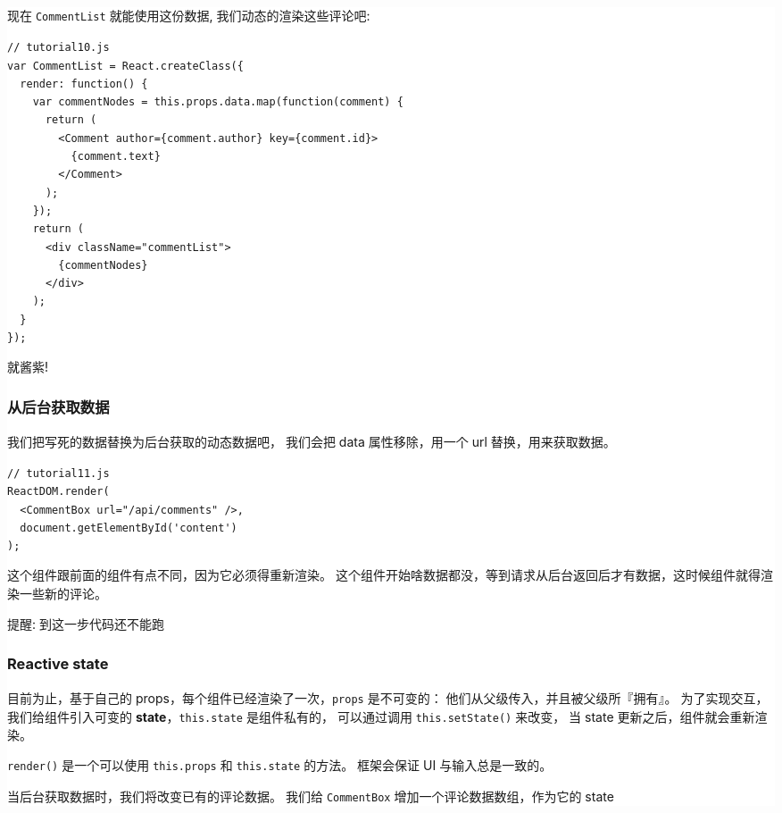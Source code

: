现在 `CommentList` 就能使用这份数据, 我们动态的渲染这些评论吧:

```javascript{4-10,13}
// tutorial10.js
var CommentList = React.createClass({
  render: function() {
    var commentNodes = this.props.data.map(function(comment) {
      return (
        <Comment author={comment.author} key={comment.id}>
          {comment.text}
        </Comment>
      );
    });
    return (
      <div className="commentList">
        {commentNodes}
      </div>
    );
  }
});
```

就酱紫!

### 从后台获取数据

我们把写死的数据替换为后台获取的动态数据吧，
我们会把 data 属性移除，用一个 url 替换，用来获取数据。

```javascript{3}
// tutorial11.js
ReactDOM.render(
  <CommentBox url="/api/comments" />,
  document.getElementById('content')
);
```

这个组件跟前面的组件有点不同，因为它必须得重新渲染。
这个组件开始啥数据都没，等到请求从后台返回后才有数据，这时候组件就得渲染一些新的评论。

提醒: 到这一步代码还不能跑

### Reactive state

目前为止，基于自己的 props，每个组件已经渲染了一次，`props` 是不可变的：
他们从父级传入，并且被父级所『拥有』。
为了实现交互，我们给组件引入可变的 **state**，`this.state` 是组件私有的，
可以通过调用 `this.setState()` 来改变，
当 state 更新之后，组件就会重新渲染。


`render()` 是一个可以使用 `this.props` 和 `this.state` 的方法。
框架会保证 UI 与输入总是一致的。

当后台获取数据时，我们将改变已有的评论数据。
我们给 `CommentBox` 增加一个评论数据数组，作为它的 state
